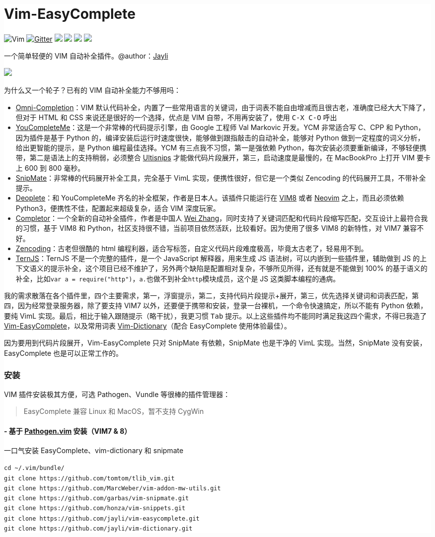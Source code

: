 # Vim-EasyComplete 

![Vim](https://img.shields.io/badge/vim-awesome-brightgreen.svg) [![Gitter](https://img.shields.io/badge/gitter-join%20chat-yellowgreen.svg)](https://gitter.im/jayli/vim-easycomplete) ![](https://img.shields.io/badge/Linux-available-brightgreen.svg) ![](https://img.shields.io/badge/MacOS-available-brightgreen.svg) ![](https://img.shields.io/badge/:%20h-easycomplete-orange.svg) ![](https://img.shields.io/badge/license-MIT-blue.svg)

一个简单轻便的 VIM 自动补全插件。@author：[Jayli](https://github.com/jayli)

![](https://raw.githubusercontent.com/jayli/jayli.github.com/master/photo/assets/vim-easycomplete-1.gif?t=1)

为什么又一个轮子？已有的 VIM 自动补全能力不够用吗：

- [Omni-Completion](http://vim.wikia.com/wiki/Omni_completion)：VIM 默认代码补全，内置了一些常用语言的关键词，由于词表不能自由增减而且很古老，准确度已经大大下降了，但对于 HTML 和 CSS 来说还是很好的一个选择，优点是 VIM 自带，不用再安装了，使用 <kbd>C-X C-O</kbd> 呼出
- [YouCompleteMe](https://github.com/Valloric/YouCompleteMe)：这是一个非常棒的代码提示引擎，由 Google 工程师 Val Markovic 开发。YCM 非常适合写 C、CPP 和 Python，因为插件是基于 Python 的，编译安装后运行时速度很快，能够做到跟指敲击的自动补全，能够对 Python 做到一定程度的词义分析，给出更智能的提示，是 Python 编程最佳选择。YCM 有三点我不习惯，第一是强依赖 Python，每次安装必须要重新编译，不够轻便携带，第二是语法上的支持稍弱，必须整合 [Ultisnips](https://github.com/SirVer/ultisnips) 才能做代码片段展开，第三，启动速度是最慢的，在 MacBookPro 上打开 VIM 要卡上 600 到 800 毫秒。
- [SnipMate](https://github.com/garbas/vim-snipmate)：非常棒的代码展开补全工具，完全基于 VimL 实现，便携性很好，但它是一个类似 Zencoding 的代码展开工具，不带补全提示。
- [Deoplete](https://github.com/Shougo/deoplete.nvim)：和 YouCompleteMe 齐名的补全框架，作者是日本人。该插件只能运行在 [VIM8](https://github.com/vim/vim/releases/tag/v8.1.0408) 或者 [Neovim](https://github.com/neovim/neovim) 之上，而且必须依赖 Python3，便携性不佳，配置起来超级复杂，适合 VIM 深度玩家。
- [Completor](https://github.com/maralla/completor.vim)：一个全新的自动补全插件，作者是中国人 [Wei Zhang](https://github.com/maralla/completor.vim)，同时支持了关键词匹配和代码片段缩写匹配，交互设计上最符合我的习惯，基于 VIM8 和 Python，社区支持很不错，当前项目依然活跃，比较看好。因为使用了很多 VIM8 的新特性，对 VIM7 兼容不好。
- [Zencoding](https://github.com/mattn/emmet-vim)：古老但很酷的 html 编程利器，适合写标签，自定义代码片段难度极高，毕竟太古老了，轻易用不到。
- [TernJS](http://ternjs.net/)：TernJS 不是一个完整的插件，是一个 JavaScript 解释器，用来生成 JS 语法树，可以内嵌到一些插件里，辅助做到 JS 的上下文语义的提示补全，这个项目已经不维护了，另外两个缺陷是配置相对复杂，不够所见所得，还有就是不能做到 100% 的基于语义的补全，比如`var a = require("http")`，`a.`也做不到补全`http`模块成员，这个是 JS 这类脚本编程的通病。

我的需求散落在各个插件里，四个主要需求，第一，浮窗提示，第二，支持代码片段提示+展开，第三，优先选择关键词和词表匹配，第四，因为经常登录服务器，除了要支持 VIM7 以外，还要便于携带和安装，登录一台裸机，一个命令快速搞定，所以不能有 Python 依赖，要纯 VimL 实现。最后，相比于输入跟随提示（略干扰），我更习惯 <kbd>Tab</kbd> 提示。以上这些插件均不能同时满足我这四个需求，不得已我造了 [Vim-EasyComplete](https://github.com/jayli/vim-easycomplete)，以及常用词表 [Vim-Dictionary](https://github.com/jayli/vim-dictionary)（配合 EasyComplete 使用体验最佳）。

因为要用到代码片段展开，Vim-EasyComplete 只对 SnipMate 有依赖，SnipMate 也是干净的 VimL 实现。当然，SnipMate 没有安装，EasyComplete 也是可以正常工作的。

### 安装

VIM 插件安装极其方便，可选 Pathogen、Vundle 等很棒的插件管理器：

> EasyComplete 兼容 Linux 和 MacOS，暂不支持 CygWin

#### - 基于 [Pathogen.vim](https://github.com/tpope/vim-pathogen) 安装（VIM7 & 8）

一口气安装 EasyComplete、vim-dictionary 和 snipmate

	cd ~/.vim/bundle/
	git clone https://github.com/tomtom/tlib_vim.git
	git clone https://github.com/MarcWeber/vim-addon-mw-utils.git
	git clone https://github.com/garbas/vim-snipmate.git
	git clone https://github.com/honza/vim-snippets.git
	git clone https://github.com/jayli/vim-easycomplete.git
	git clone https://github.com/jayli/vim-dictionary.git
